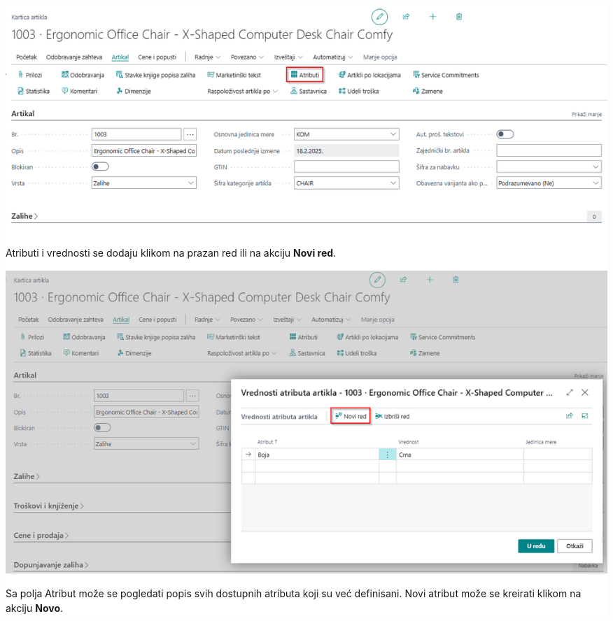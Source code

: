 ![slika](assets/Artikli/Atributi.png)

Atributi i vrednosti se dodaju klikom na prazan red ili na akciju **Novi red**.

![slika](assets/Artikli/VrAtributa.png)

Sa polja Atribut može se pogledati popis svih dostupnih atributa koji su već definisani. Novi atribut može se kreirati klikom na akciju **Novo**.
